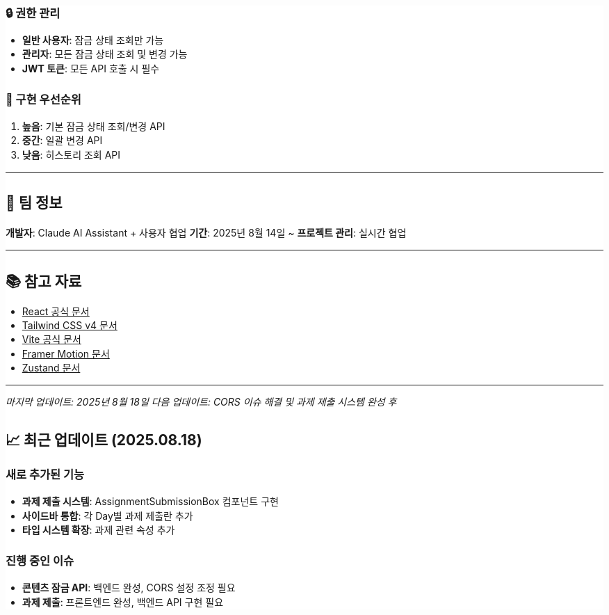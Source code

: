 ```typescript
```

### 🔒 권한 관리
- **일반 사용자**: 잠금 상태 조회만 가능
- **관리자**: 모든 잠금 상태 조회 및 변경 가능
- **JWT 토큰**: 모든 API 호출 시 필수

### 🚀 구현 우선순위
1. **높음**: 기본 잠금 상태 조회/변경 API
2. **중간**: 일괄 변경 API
3. **낮음**: 히스토리 조회 API

---

## 👥 팀 정보

**개발자**: Claude AI Assistant + 사용자 협업
**기간**: 2025년 8월 14일 ~
**프로젝트 관리**: 실시간 협업

---

## 📚 참고 자료

- [React 공식 문서](https://react.dev/)
- [Tailwind CSS v4 문서](https://tailwindcss.com/blog/tailwindcss-v4)
- [Vite 공식 문서](https://vitejs.dev/)
- [Framer Motion 문서](https://www.framer.com/motion/)
- [Zustand 문서](https://github.com/pmndrs/zustand)

---

*마지막 업데이트: 2025년 8월 18일*
*다음 업데이트: CORS 이슈 해결 및 과제 제출 시스템 완성 후*

## 📈 최근 업데이트 (2025.08.18)

### 새로 추가된 기능
- **과제 제출 시스템**: AssignmentSubmissionBox 컴포넌트 구현
- **사이드바 통합**: 각 Day별 과제 제출란 추가
- **타입 시스템 확장**: 과제 관련 속성 추가

### 진행 중인 이슈
- **콘텐츠 잠금 API**: 백엔드 완성, CORS 설정 조정 필요
- **과제 제출**: 프론트엔드 완성, 백엔드 API 구현 필요